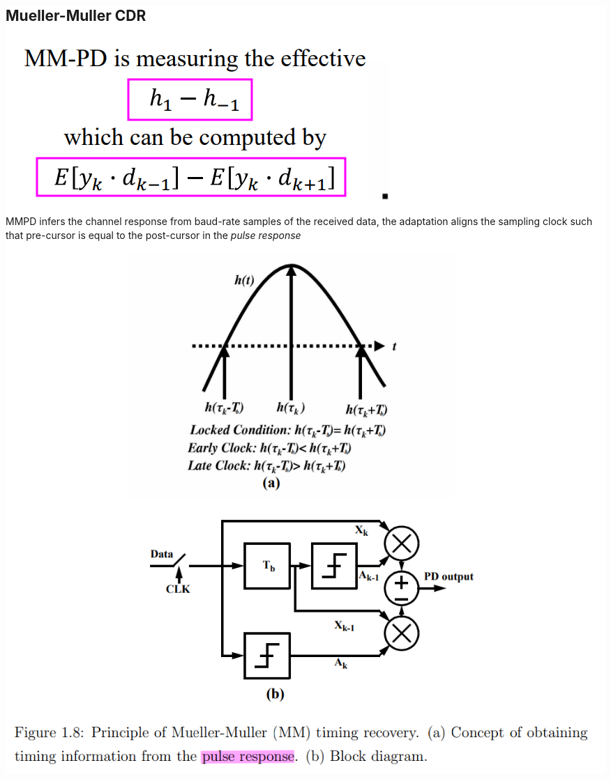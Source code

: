 

## Mueller-Muller CDR

![image-20240812222307061](adapt/image-20240812222307061.png)



MMPD infers the channel response from baud-rate samples of the received data, the adaptation aligns the sampling clock such that pre-cursor is equal to the post-cursor in the *pulse response*

![image-20240807230029591](adapt/image-20240807230029591.png)
